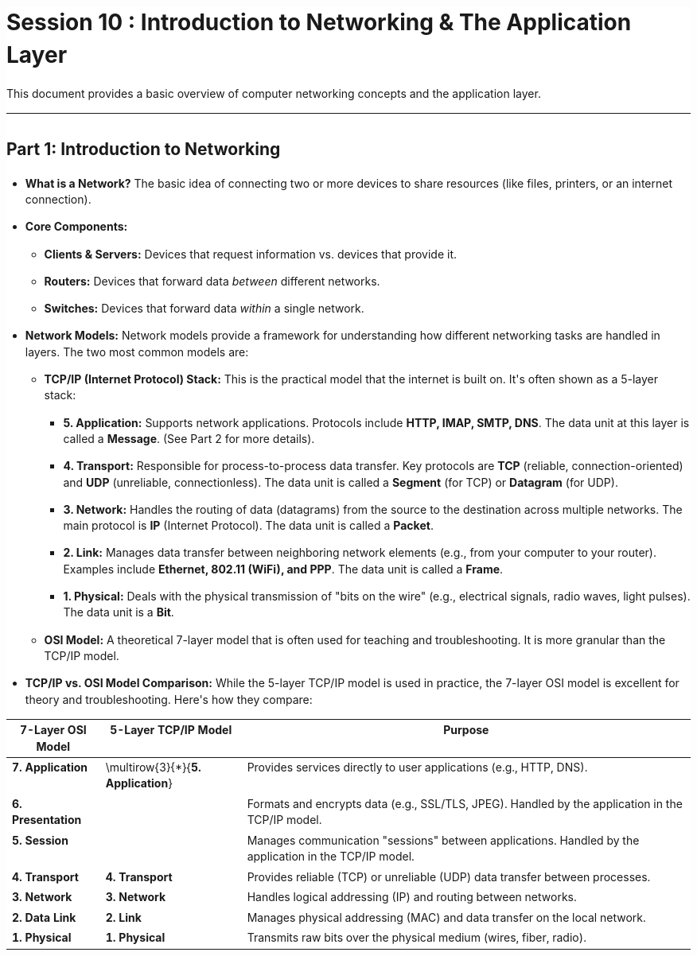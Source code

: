# Session 10 : Introduction to Networking & The Application Layer

This document provides a basic overview of computer networking concepts and the application layer.

---
## Part 1: Introduction to Networking

- **What is a Network?** The basic idea of connecting two or more devices to share resources (like files, printers, or an internet connection).
    
- **Core Components:**
    
    - **Clients & Servers:** Devices that request information vs. devices that provide it.
        
    - **Routers:** Devices that forward data _between_ different networks.
        
    - **Switches:** Devices that forward data _within_ a single network.
        
- **Network Models:** Network models provide a framework for understanding how different networking tasks are handled in layers. The two most common models are:
    
    - **TCP/IP (Internet Protocol) Stack:** This is the practical model that the internet is built on. It's often shown as a 5-layer stack:
        
        - **5. Application:** Supports network applications. Protocols include **HTTP, IMAP, SMTP, DNS**. The data unit at this layer is called a **Message**. (See Part 2 for more details).
            
        - **4. Transport:** Responsible for process-to-process data transfer. Key protocols are **TCP** (reliable, connection-oriented) and **UDP** (unreliable, connectionless). The data unit is called a **Segment** (for TCP) or **Datagram** (for UDP).
            
        - **3. Network:** Handles the routing of data (datagrams) from the source to the destination across multiple networks. The main protocol is **IP** (Internet Protocol). The data unit is called a **Packet**.
            
        - **2. Link:** Manages data transfer between neighboring network elements (e.g., from your computer to your router). Examples include **Ethernet, 802.11 (WiFi), and PPP**. The data unit is called a **Frame**.
            
        - **1. Physical:** Deals with the physical transmission of "bits on the wire" (e.g., electrical signals, radio waves, light pulses). The data unit is a **Bit**.
            
    - **OSI Model:** A theoretical 7-layer model that is often used for teaching and troubleshooting. It is more granular than the TCP/IP model.
        
- **TCP/IP vs. OSI Model Comparison:** While the 5-layer TCP/IP model is used in practice, the 7-layer OSI model is excellent for theory and troubleshooting. Here's how they compare:
    

|7-Layer OSI Model|5-Layer TCP/IP Model|Purpose|
|---|---|---|
|**7. Application**|\multirow{3}{*}{**5. Application**}|Provides services directly to user applications (e.g., HTTP, DNS).|
|**6. Presentation**||Formats and encrypts data (e.g., SSL/TLS, JPEG). Handled by the application in the TCP/IP model.|
|**5. Session**||Manages communication "sessions" between applications. Handled by the application in the TCP/IP model.|
|**4. Transport**|**4. Transport**|Provides reliable (TCP) or unreliable (UDP) data transfer between processes.|
|**3. Network**|**3. Network**|Handles logical addressing (IP) and routing between networks.|
|**2. Data Link**|**2. Link**|Manages physical addressing (MAC) and data transfer on the local network.|
|**1. Physical**|**1. Physical**|Transmits raw bits over the physical medium (wires, fiber, radio).|
